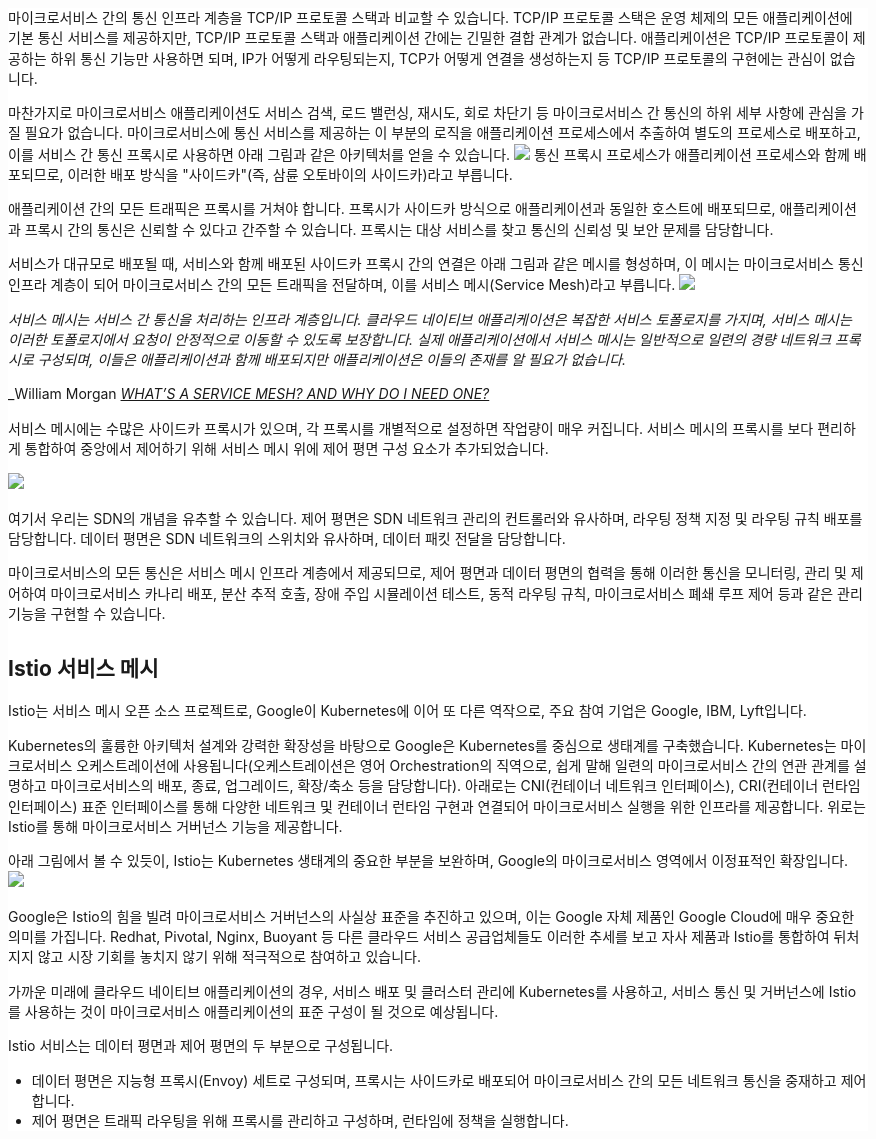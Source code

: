 마이크로서비스 간의 통신 인프라 계층을 TCP/IP 프로토콜 스택과 비교할 수 있습니다. TCP/IP 프로토콜 스택은 운영 체제의 모든 애플리케이션에 기본 통신 서비스를 제공하지만, TCP/IP 프로토콜 스택과 애플리케이션 간에는 긴밀한 결합 관계가 없습니다. 애플리케이션은 TCP/IP 프로토콜이 제공하는 하위 통신 기능만 사용하면 되며, IP가 어떻게 라우팅되는지, TCP가 어떻게 연결을 생성하는지 등 TCP/IP 프로토콜의 구현에는 관심이 없습니다.

마찬가지로 마이크로서비스 애플리케이션도 서비스 검색, 로드 밸런싱, 재시도, 회로 차단기 등 마이크로서비스 간 통신의 하위 세부 사항에 관심을 가질 필요가 없습니다. 마이크로서비스에 통신 서비스를 제공하는 이 부분의 로직을 애플리케이션 프로세스에서 추출하여 별도의 프로세스로 배포하고, 이를 서비스 간 통신 프록시로 사용하면 아래 그림과 같은 아키텍처를 얻을 수 있습니다.
![](/img/2018-03-29-what-is-service-mesh-and-istio/sidecar.png)
통신 프록시 프로세스가 애플리케이션 프로세스와 함께 배포되므로, 이러한 배포 방식을 "사이드카"(즉, 삼륜 오토바이의 사이드카)라고 부릅니다.

애플리케이션 간의 모든 트래픽은 프록시를 거쳐야 합니다. 프록시가 사이드카 방식으로 애플리케이션과 동일한 호스트에 배포되므로, 애플리케이션과 프록시 간의 통신은 신뢰할 수 있다고 간주할 수 있습니다. 프록시는 대상 서비스를 찾고 통신의 신뢰성 및 보안 문제를 담당합니다.

서비스가 대규모로 배포될 때, 서비스와 함께 배포된 사이드카 프록시 간의 연결은 아래 그림과 같은 메시를 형성하며, 이 메시는 마이크로서비스 통신 인프라 계층이 되어 마이크로서비스 간의 모든 트래픽을 전달하며, 이를 서비스 메시(Service Mesh)라고 부릅니다.
![](/img/2018-03-29-what-is-service-mesh-and-istio/mesh.png)

_서비스 메시는 서비스 간 통신을 처리하는 인프라 계층입니다. 클라우드 네이티브 애플리케이션은 복잡한 서비스 토폴로지를 가지며, 서비스 메시는 이러한 토폴로지에서 요청이 안정적으로 이동할 수 있도록 보장합니다. 실제 애플리케이션에서 서비스 메시는 일반적으로 일련의 경량 네트워크 프록시로 구성되며, 이들은 애플리케이션과 함께 배포되지만 애플리케이션은 이들의 존재를 알 필요가 없습니다._

_William Morgan _[_WHAT’S A SERVICE MESH? AND WHY DO I NEED ONE?_
](https://buoyant.io/2017/04/25/whats-a-service-mesh-and-why-do-i-need-one/)_

서비스 메시에는 수많은 사이드카 프록시가 있으며, 각 프록시를 개별적으로 설정하면 작업량이 매우 커집니다. 서비스 메시의 프록시를 보다 편리하게 통합하여 중앙에서 제어하기 위해 서비스 메시 위에 제어 평면 구성 요소가 추가되었습니다.

![](/img/2018-03-29-what-is-service-mesh-and-istio/controlplane.png)

여기서 우리는 SDN의 개념을 유추할 수 있습니다. 제어 평면은 SDN 네트워크 관리의 컨트롤러와 유사하며, 라우팅 정책 지정 및 라우팅 규칙 배포를 담당합니다. 데이터 평면은 SDN 네트워크의 스위치와 유사하며, 데이터 패킷 전달을 담당합니다.

마이크로서비스의 모든 통신은 서비스 메시 인프라 계층에서 제공되므로, 제어 평면과 데이터 평면의 협력을 통해 이러한 통신을 모니터링, 관리 및 제어하여 마이크로서비스 카나리 배포, 분산 추적 호출, 장애 주입 시뮬레이션 테스트, 동적 라우팅 규칙, 마이크로서비스 폐쇄 루프 제어 등과 같은 관리 기능을 구현할 수 있습니다.

## Istio 서비스 메시
Istio는 서비스 메시 오픈 소스 프로젝트로, Google이 Kubernetes에 이어 또 다른 역작으로, 주요 참여 기업은 Google, IBM, Lyft입니다.

Kubernetes의 훌륭한 아키텍처 설계와 강력한 확장성을 바탕으로 Google은 Kubernetes를 중심으로 생태계를 구축했습니다. Kubernetes는 마이크로서비스 오케스트레이션에 사용됩니다(오케스트레이션은 영어 Orchestration의 직역으로, 쉽게 말해 일련의 마이크로서비스 간의 연관 관계를 설명하고 마이크로서비스의 배포, 종료, 업그레이드, 확장/축소 등을 담당합니다). 아래로는 CNI(컨테이너 네트워크 인터페이스), CRI(컨테이너 런타임 인터페이스) 표준 인터페이스를 통해 다양한 네트워크 및 컨테이너 런타임 구현과 연결되어 마이크로서비스 실행을 위한 인프라를 제공합니다. 위로는 Istio를 통해 마이크로서비스 거버넌스 기능을 제공합니다.

아래 그림에서 볼 수 있듯이, Istio는 Kubernetes 생태계의 중요한 부분을 보완하며, Google의 마이크로서비스 영역에서 이정표적인 확장입니다.
![](/img/2018-03-29-what-is-service-mesh-and-istio/k8s-ecosystem.PNG)

Google은 Istio의 힘을 빌려 마이크로서비스 거버넌스의 사실상 표준을 추진하고 있으며, 이는 Google 자체 제품인 Google Cloud에 매우 중요한 의미를 가집니다. Redhat, Pivotal, Nginx, Buoyant 등 다른 클라우드 서비스 공급업체들도 이러한 추세를 보고 자사 제품과 Istio를 통합하여 뒤처지지 않고 시장 기회를 놓치지 않기 위해 적극적으로 참여하고 있습니다.

가까운 미래에 클라우드 네이티브 애플리케이션의 경우, 서비스 배포 및 클러스터 관리에 Kubernetes를 사용하고, 서비스 통신 및 거버넌스에 Istio를 사용하는 것이 마이크로서비스 애플리케이션의 표준 구성이 될 것으로 예상됩니다.

Istio 서비스는 데이터 평면과 제어 평면의 두 부분으로 구성됩니다.
* 데이터 평면은 지능형 프록시(Envoy) 세트로 구성되며, 프록시는 사이드카로 배포되어 마이크로서비스 간의 모든 네트워크 통신을 중재하고 제어합니다.
* 제어 평면은 트래픽 라우팅을 위해 프록시를 관리하고 구성하며, 런타임에 정책을 실행합니다.
